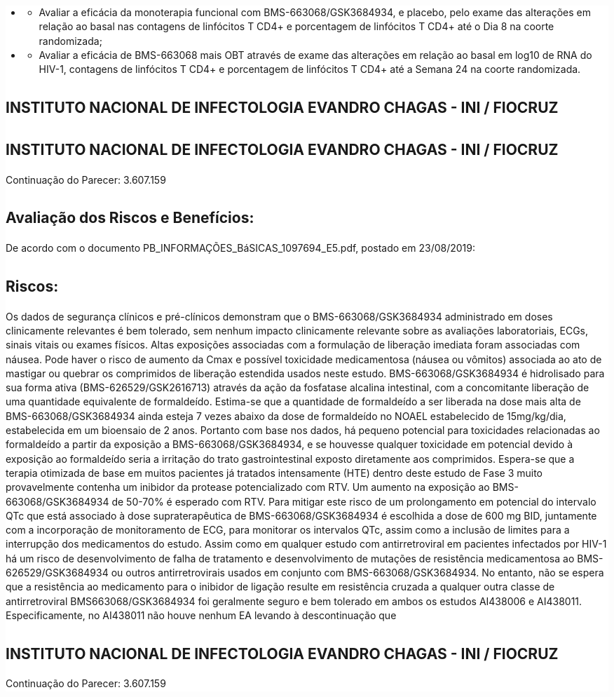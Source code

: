 - * Avaliar a eficácia da monoterapia funcional com BMS-663068/GSK3684934, e placebo, pelo exame das alterações em relação ao basal nas contagens de linfócitos T CD4+ e porcentagem de linfócitos T CD4+ até o Dia 8 na coorte randomizada;
- * Avaliar a eficácia de BMS-663068 mais OBT através de exame das alterações em relação ao basal em log10 de RNA do HIV-1, contagens de linfócitos T CD4+ e porcentagem de linfócitos T CD4+ até a Semana 24 na coorte randomizada.

## INSTITUTO NACIONAL DE INFECTOLOGIA EVANDRO CHAGAS - INI / FIOCRUZ

## INSTITUTO NACIONAL DE INFECTOLOGIA EVANDRO CHAGAS - INI / FIOCRUZ
Continuação do Parecer: 3.607.159

## Avaliação dos Riscos e Benefícios:
De acordo com o documento PB\_INFORMAÇÕES\_BáSICAS\_1097694\_E5.pdf, postado em 23/08/2019:

## Riscos:
Os dados de segurança clínicos e pré-clínicos demonstram que o BMS-663068/GSK3684934 administrado em doses clinicamente relevantes é bem tolerado, sem nenhum impacto clinicamente relevante sobre as avaliações laboratoriais, ECGs, sinais vitais ou exames físicos. Altas exposições associadas com a formulação de liberação imediata foram associadas com náusea. Pode haver o risco de aumento da Cmax e possível toxicidade medicamentosa (náusea ou vômitos) associada ao ato de mastigar ou quebrar os comprimidos de liberação estendida usados neste estudo. BMS-663068/GSK3684934 é hidrolisado para sua forma ativa (BMS-626529/GSK2616713) através da ação da fosfatase alcalina intestinal, com a concomitante liberação de uma quantidade equivalente de formaldeído. Estima-se que a quantidade de formaldeído a ser liberada na dose mais alta de BMS-663068/GSK3684934 ainda esteja 7 vezes abaixo da dose de formaldeído no NOAEL estabelecido de 15mg/kg/dia, estabelecida em um bioensaio de 2 anos. Portanto com base nos dados, há pequeno potencial para toxicidades relacionadas ao formaldeído a partir da exposição a BMS-663068/GSK3684934, e se houvesse qualquer toxicidade em potencial devido à exposição ao formaldeído seria a irritação do trato gastrointestinal exposto diretamente aos comprimidos. Espera-se que a terapia otimizada de base em muitos pacientes já tratados intensamente (HTE) dentro deste estudo de Fase 3 muito provavelmente contenha um inibidor da protease potencializado com RTV. Um aumento na exposição ao BMS-663068/GSK3684934 de 50-70% é esperado com RTV. Para mitigar este risco de um prolongamento em potencial do intervalo QTc que está associado à dose supraterapêutica de BMS-663068/GSK3684934 é escolhida a dose de 600 mg BID, juntamente com a incorporação de monitoramento de ECG, para monitorar os intervalos QTc, assim como a inclusão de limites para a interrupção dos medicamentos do estudo. Assim como em qualquer estudo com antirretroviral em pacientes infectados por HIV-1 há um risco de desenvolvimento de falha de tratamento e desenvolvimento de mutações de resistência medicamentosa ao BMS-626529/GSK3684934 ou outros antirretrovirais usados em conjunto com BMS-663068/GSK3684934. No entanto, não se espera que a resistência ao medicamento para o inibidor de ligação resulte em resistência cruzada a qualquer outra classe de antirretroviral BMS663068/GSK3684934 foi geralmente seguro e bem tolerado em ambos os estudos AI438006 e AI438011. Especificamente, no AI438011 não houve nenhum EA levando à descontinuação que
## INSTITUTO NACIONAL DE INFECTOLOGIA EVANDRO CHAGAS - INI / FIOCRUZ

Continuação do Parecer: 3.607.159